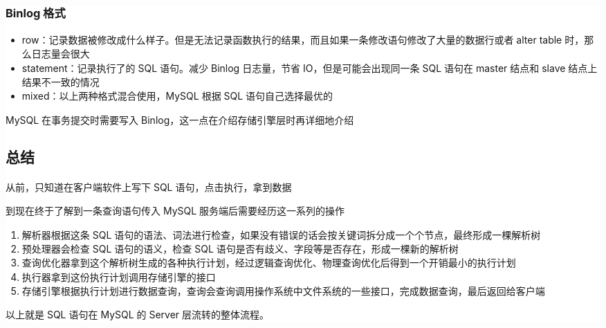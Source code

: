 

### Binlog 格式

- row：记录数据被修改成什么样子。但是无法记录函数执行的结果，而且如果一条修改语句修改了大量的数据行或者 alter table 时，那么日志量会很大
- statement：记录执行了的 SQL 语句。减少 Binlog 日志量，节省 IO，但是可能会出现同一条 SQL 语句在 master 结点和 slave 结点上结果不一致的情况
- mixed：以上两种格式混合使用，MySQL 根据 SQL 语句自己选择最优的



MySQL 在事务提交时需要写入 Binlog，这一点在介绍存储引擎层时再详细地介绍



## 总结

从前，只知道在客户端软件上写下 SQL 语句，点击执行，拿到数据

到现在终于了解到一条查询语句传入 MySQL 服务端后需要经历这一系列的操作

1. 解析器根据这条 SQL 语句的语法、词法进行检查，如果没有错误的话会按关键词拆分成一个个节点，最终形成一棵解析树
2. 预处理器会检查 SQL 语句的语义，检查 SQL 语句是否有歧义、字段等是否存在，形成一棵新的解析树
3. 查询优化器拿到这个解析树生成的各种执行计划，经过逻辑查询优化、物理查询优化后得到一个开销最小的执行计划
4. 执行器拿到这份执行计划调用存储引擎的接口
5. 存储引擎根据执行计划进行数据查询，查询会查询调用操作系统中文件系统的一些接口，完成数据查询，最后返回给客户端

以上就是 SQL 语句在 MySQL 的 Server 层流转的整体流程。



